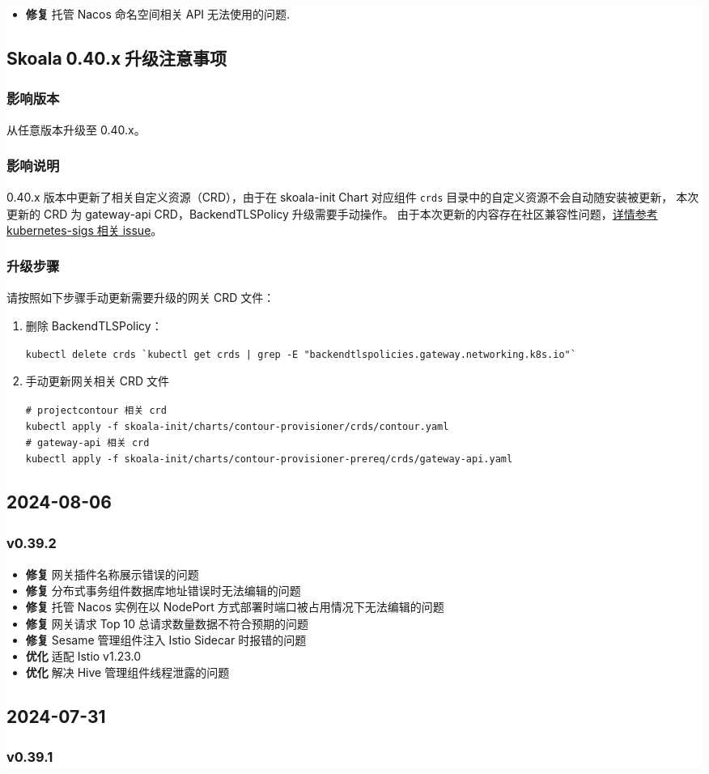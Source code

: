 - **修复** 托管 Nacos 命名空间相关 API 无法使用的问题.

## Skoala 0.40.x 升级注意事项

### 影响版本

从任意版本升级至 0.40.x。

### 影响说明

0.40.x 版本中更新了相关自定义资源（CRD），由于在 skoala-init Chart 对应组件 `crds` 目录中的自定义资源不会自动随安装被更新，
本次更新的 CRD 为 gateway-api CRD，BackendTLSPolicy 升级需要手动操作。
由于本次更新的内容存在社区兼容性问题，[详情参考 kubernetes-sigs 相关 issue](https://github.com/kubernetes-sigs/gateway-api/issues/3086)。

### 升级步骤

请按照如下步骤手动更新需要升级的网关 CRD 文件：

1. 删除 BackendTLSPolicy：

    ```shell
    kubectl delete crds `kubectl get crds | grep -E "backendtlspolicies.gateway.networking.k8s.io"`
    ``` 
   
2. 手动更新网关相关 CRD 文件

    ```shell
    # projectcontour 相关 crd
    kubectl apply -f skoala-init/charts/contour-provisioner/crds/contour.yaml
    # gateway-api 相关 crd
    kubectl apply -f skoala-init/charts/contour-provisioner-prereq/crds/gateway-api.yaml
    ```

## 2024-08-06

### v0.39.2

- **修复** 网关插件名称展示错误的问题
- **修复** 分布式事务组件数据库地址错误时无法编辑的问题
- **修复** 托管 Nacos 实例在以 NodePort 方式部署时端口被占用情况下无法编辑的问题
- **修复** 网关请求 Top 10 总请求数量数据不符合预期的问题
- **修复** Sesame 管理组件注入 Istio Sidecar 时报错的问题
- **优化** 适配 Istio v1.23.0
- **优化** 解决 Hive 管理组件线程泄露的问题

## 2024-07-31

### v0.39.1

